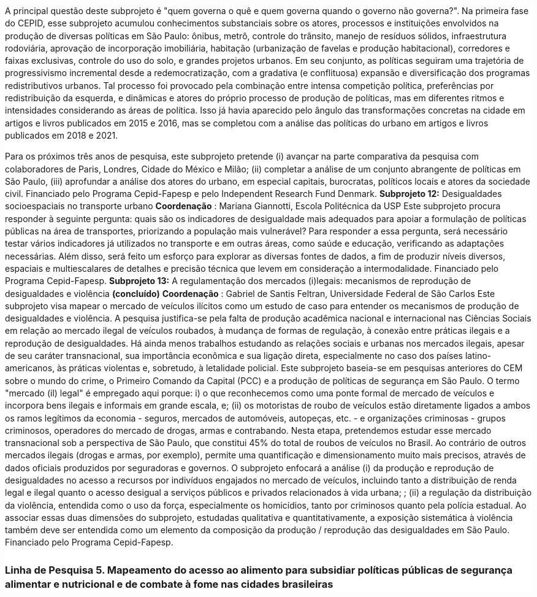 A principal questão deste subprojeto é "quem governa o quê e quem governa quando o governo não governa?". Na primeira fase do CEPID, esse subprojeto acumulou conhecimentos substanciais sobre os atores, processos e instituições envolvidos na produção de diversas políticas em São Paulo: ônibus, metrô, controle do trânsito, manejo de resíduos sólidos, infraestrutura rodoviária, aprovação de incorporação imobiliária, habitação (urbanização de favelas e produção habitacional), corredores e faixas exclusivas, controle do uso do solo, e grandes projetos urbanos. Em seu conjunto, as políticas seguiram uma trajetória de progressivismo incremental desde a redemocratização, com a gradativa (e conflituosa) expansão e diversificação dos programas redistributivos urbanos. Tal processo foi provocado pela combinação entre intensa competição política, preferências por redistribuição da esquerda, e dinâmicas e atores do próprio processo de produção de políticas, mas em diferentes ritmos e intensidades considerando as áreas de política. Isso já havia aparecido pelo ângulo das transformações concretas na cidade em artigos e livros publicados em 2015 e 2016, mas se completou com a análise das políticas do urbano em artigos e livros publicados em 2018 e 2021.  
  
Para os próximos três anos de pesquisa, este subprojeto pretende (i) avançar na parte comparativa da pesquisa com colaboradores de Paris, Londres, Cidade do México e Milão; (ii) completar a análise de um conjunto abrangente de políticas em São Paulo, (iii) aprofundar a análise dos atores do urbano, em especial capitais, burocratas, políticos locais e atores da sociedade civil.
Financiado pelo Programa Cepid-Fapesp e pelo Independent Research Fund Denmark.
**Subprojeto 12:** Desigualdades socioespaciais no transporte urbano
**Coordenação** : Mariana Giannotti, Escola Politécnica da USP
Este subprojeto procura responder à seguinte pergunta: quais são os indicadores de desigualdade mais adequados para apoiar a formulação de políticas públicas na área de transportes, priorizando a população mais vulnerável? Para responder a essa pergunta, será necessário testar vários indicadores já utilizados no transporte e em outras áreas, como saúde e educação, verificando as adaptações necessárias. Além disso, será feito um esforço para explorar as diversas fontes de dados, a fim de produzir níveis diversos, espaciais e multiescalares de detalhes e precisão técnica que levem em consideração a intermodalidade.
Financiado pelo Programa Cepid-Fapesp.
**Subprojeto 13:** A regulamentação dos mercados (i)legais: mecanismos de reprodução de desigualdades e violência **(concluído)**
**Coordenação** : Gabriel de Santis Feltran, Universidade Federal de São Carlos
Este subprojeto visa mapear o mercado de veículos ilícitos como um estudo de caso para entender os mecanismos de produção de desigualdades e violência. A pesquisa justifica-se pela falta de produção acadêmica nacional e internacional nas Ciências Sociais em relação ao mercado ilegal de veículos roubados, à mudança de formas de regulação, à conexão entre práticas ilegais e a reprodução de desigualdades. Há ainda menos trabalhos estudando as relações sociais e urbanas nos mercados ilegais, apesar de seu caráter transnacional, sua importância econômica e sua ligação direta, especialmente no caso dos países latino-americanos, às práticas violentas e, sobretudo, à letalidade policial.
Este subprojeto baseia-se em pesquisas anteriores do CEM sobre o mundo do crime, o Primeiro Comando da Capital (PCC) e a produção de políticas de segurança em São Paulo.
O termo "mercado (il) legal" é empregado aqui porque: i) o que reconhecemos como uma ponte formal de mercado de veículos e incorpora bens ilegais e informais em grande escala, e; (ii) os motoristas de roubo de veículos estão diretamente ligados a ambos os ramos legítimos da economia - seguros, mercados de automóveis, autopeças, etc. - e organizações criminosas - grupos criminosos, operadores do mercado de drogas, armas e contrabando. Nesta etapa, pretendemos estudar esse mercado transnacional sob a perspectiva de São Paulo, que constitui 45% do total de roubos de veículos no Brasil. Ao contrário de outros mercados ilegais (drogas e armas, por exemplo), permite uma quantificação e dimensionamento muito mais precisos, através de dados oficiais produzidos por seguradoras e governos.
O subprojeto enfocará a análise (i) da produção e reprodução de desigualdades no acesso a recursos por indivíduos engajados no mercado de veículos, incluindo tanto a distribuição de renda legal e ilegal quanto o acesso desigual a serviços públicos e privados relacionados à vida urbana; ; (ii) a regulação da distribuição da violência, entendida como o uso da força, especialmente os homicídios, tanto por criminosos quanto pela polícia estadual. Ao associar essas duas dimensões do subprojeto, estudadas qualitativa e quantitativamente, a exposição sistemática à violência também deve ser entendida como um elemento da composição da produção / reprodução das desigualdades em São Paulo.
Financiado pelo Programa Cepid-Fapesp.
### Linha de Pesquisa 5. Mapeamento do acesso ao alimento para subsidiar políticas públicas de segurança alimentar e nutricional e de combate à fome nas cidades brasileiras